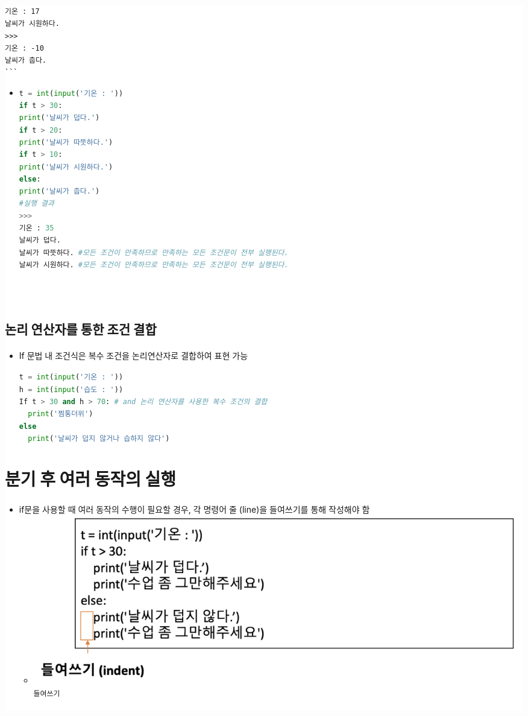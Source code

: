     기온 : 17
    날씨가 시원하다. 
    >>>
    기온 : -10
    날씨가 춥다.
    ```
  - ```python
    t = int(input('기온 : ')) 
    if t > 30:
    print('날씨가 덥다.') 
    if t > 20:
    print('날씨가 따뜻하다.') 
    if t > 10:
    print('날씨가 시원하다.') 
    else:
    print('날씨가 춥다.')
    #실행 결과
    >>>
    기온 : 35
    날씨가 덥다. 
    날씨가 따뜻하다. #모든 조건이 만족하므로 만족하는 모든 조건문이 전부 실행된다.
    날씨가 시원하다. #모든 조건이 만족하므로 만족하는 모든 조건문이 전부 실행된다.
    ```
<br><br> 

## 논리 연산자를 통한 조건 결합

- If 문법 내 조건식은 복수 조건을 논리연산자로 결합하여 표현 가능
  ```python
  t = int(input('기온 : ')) 
  h = int(input('습도 : '))
  If t > 30 and h > 70: # and 논리 연산자를 사용한 복수 조건의 결합
    print('찜통더위') 
  else
    print('날씨가 덥지 않거나 습하지 않다')
  ```

<h1>분기 후 여러 동작의 실행</h1>

>
- if문을 사용할 때 여러 동작의 수행이 필요할 경우, 각 명령어 줄 (line)을 들여쓰기를 통해 작성해야 함
  - <img src="/assets/images/INU/python/indent.png" alt="indent_Procdess" width="100%" min-width="200px" itemprop="image"><br>`들여쓰기`<br><br> 
